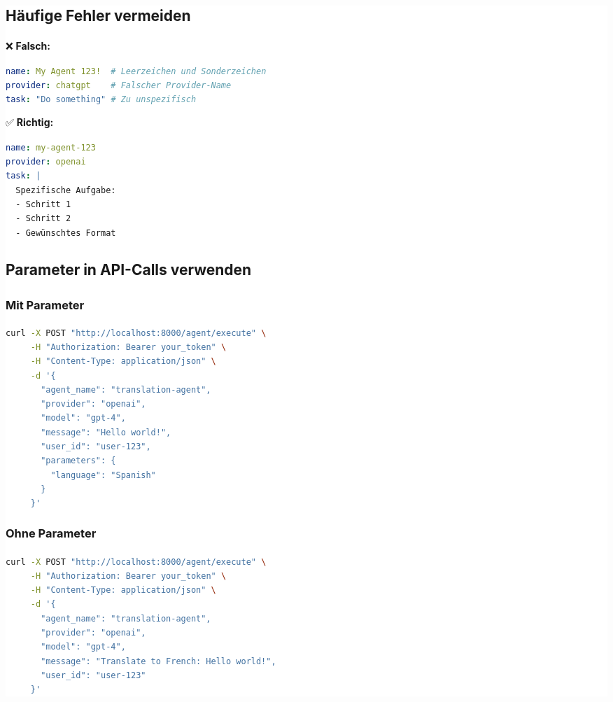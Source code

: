## Häufige Fehler vermeiden

❌ **Falsch:**
```yaml
name: My Agent 123!  # Leerzeichen und Sonderzeichen
provider: chatgpt    # Falscher Provider-Name
task: "Do something" # Zu unspezifisch
```

✅ **Richtig:**
```yaml
name: my-agent-123
provider: openai
task: |
  Spezifische Aufgabe:
  - Schritt 1
  - Schritt 2
  - Gewünschtes Format
```

## Parameter in API-Calls verwenden

### Mit Parameter
```bash
curl -X POST "http://localhost:8000/agent/execute" \
     -H "Authorization: Bearer your_token" \
     -H "Content-Type: application/json" \
     -d '{
       "agent_name": "translation-agent",
       "provider": "openai",
       "model": "gpt-4",
       "message": "Hello world!",
       "user_id": "user-123",
       "parameters": {
         "language": "Spanish"
       }
     }'
```

### Ohne Parameter
```bash
curl -X POST "http://localhost:8000/agent/execute" \
     -H "Authorization: Bearer your_token" \
     -H "Content-Type: application/json" \
     -d '{
       "agent_name": "translation-agent",
       "provider": "openai",
       "model": "gpt-4",
       "message": "Translate to French: Hello world!",
       "user_id": "user-123"
     }'
```
